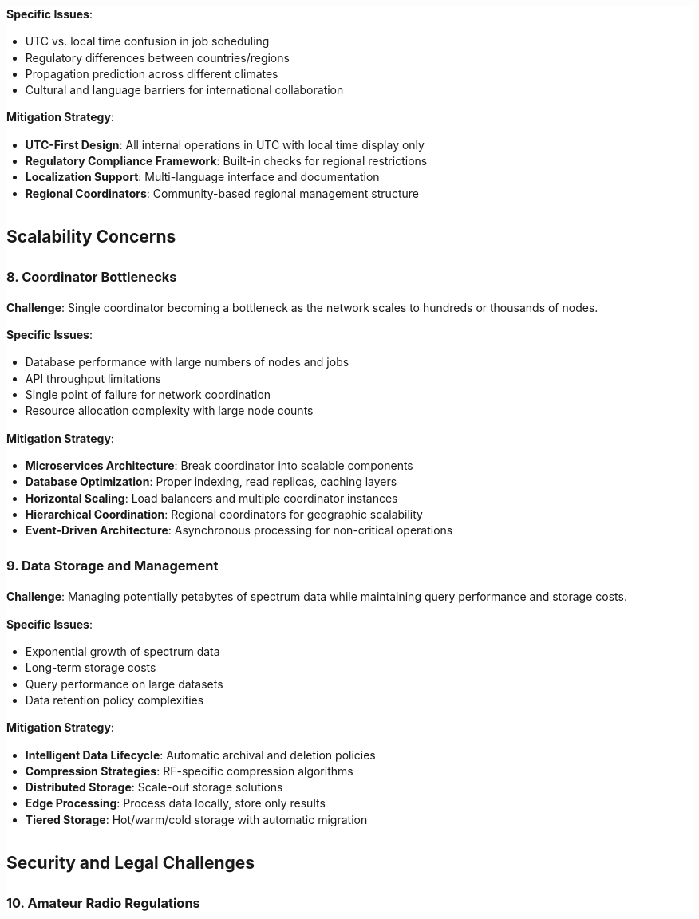 **Specific Issues**:
- UTC vs. local time confusion in job scheduling
- Regulatory differences between countries/regions
- Propagation prediction across different climates
- Cultural and language barriers for international collaboration

**Mitigation Strategy**:
- **UTC-First Design**: All internal operations in UTC with local time display only
- **Regulatory Compliance Framework**: Built-in checks for regional restrictions
- **Localization Support**: Multi-language interface and documentation
- **Regional Coordinators**: Community-based regional management structure

## Scalability Concerns

### 8. Coordinator Bottlenecks

**Challenge**: Single coordinator becoming a bottleneck as the network scales to hundreds or thousands of nodes.

**Specific Issues**:
- Database performance with large numbers of nodes and jobs
- API throughput limitations
- Single point of failure for network coordination
- Resource allocation complexity with large node counts

**Mitigation Strategy**:
- **Microservices Architecture**: Break coordinator into scalable components
- **Database Optimization**: Proper indexing, read replicas, caching layers
- **Horizontal Scaling**: Load balancers and multiple coordinator instances
- **Hierarchical Coordination**: Regional coordinators for geographic scalability
- **Event-Driven Architecture**: Asynchronous processing for non-critical operations

### 9. Data Storage and Management

**Challenge**: Managing potentially petabytes of spectrum data while maintaining query performance and storage costs.

**Specific Issues**:
- Exponential growth of spectrum data
- Long-term storage costs
- Query performance on large datasets
- Data retention policy complexities

**Mitigation Strategy**:
- **Intelligent Data Lifecycle**: Automatic archival and deletion policies
- **Compression Strategies**: RF-specific compression algorithms
- **Distributed Storage**: Scale-out storage solutions
- **Edge Processing**: Process data locally, store only results
- **Tiered Storage**: Hot/warm/cold storage with automatic migration

## Security and Legal Challenges

### 10. Amateur Radio Regulations
